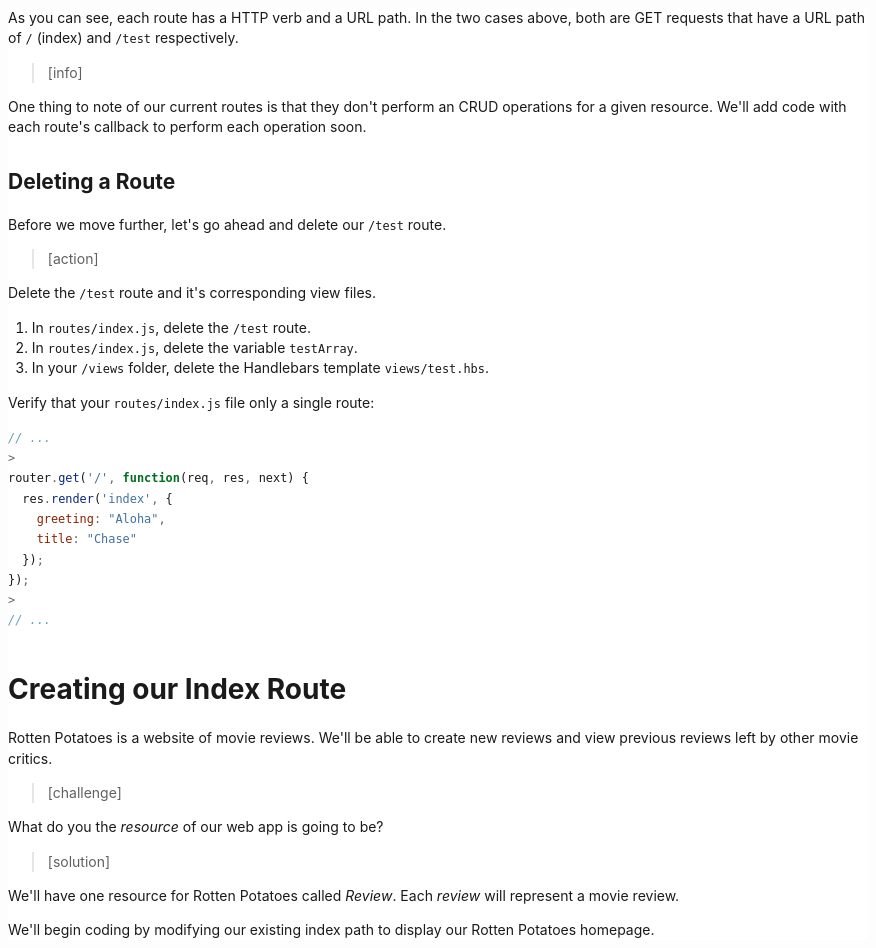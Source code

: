 As you can see, each route has a HTTP verb and a URL path. In the two cases above, both are GET requests that have a URL path of `/` (index) and `/test` respectively.

> [info]
>
One thing to note of our current routes is that they don't perform an CRUD operations for a given resource. We'll add code with each route's callback to perform each operation soon.

## Deleting a Route

Before we move further, let's go ahead and delete our `/test` route.

> [action]
>
Delete the `/test` route and it's corresponding view files.
>
1. In `routes/index.js`, delete the `/test` route.
1. In `routes/index.js`, delete the variable `testArray`.
1. In your `/views` folder, delete the Handlebars template `views/test.hbs`.

Verify that your `routes/index.js` file only a single route:

```JavaScript
// ...
>
router.get('/', function(req, res, next) {
  res.render('index', {
    greeting: "Aloha",
    title: "Chase"
  });
});
>
// ...
```

# Creating our Index Route

Rotten Potatoes is a website of movie reviews. We'll be able to create new reviews and view previous reviews left by other movie critics.

> [challenge]
>
What do you the _resource_ of our web app is going to be?



> [solution]
>
We'll have one resource for Rotten Potatoes called _Review_. Each _review_ will represent a movie review.

We'll begin coding by modifying our existing index path to display our Rotten Potatoes homepage.
